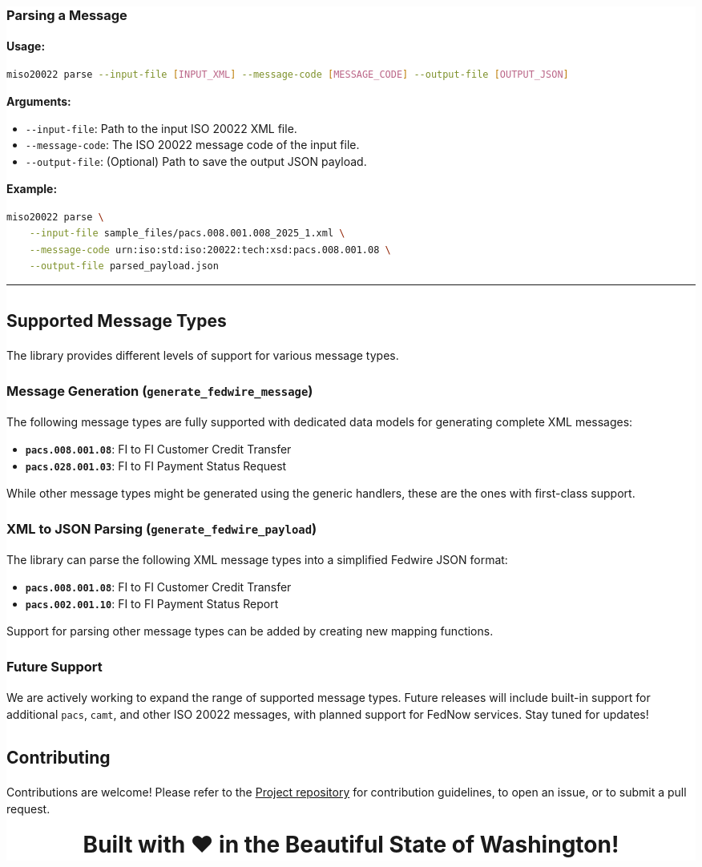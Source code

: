 ### Parsing a Message

**Usage:**

```bash
miso20022 parse --input-file [INPUT_XML] --message-code [MESSAGE_CODE] --output-file [OUTPUT_JSON]
```

**Arguments:**

-   `--input-file`: Path to the input ISO 20022 XML file.
-   `--message-code`: The ISO 20022 message code of the input file.
-   `--output-file`: (Optional) Path to save the output JSON payload.

**Example:**

```bash
miso20022 parse \
    --input-file sample_files/pacs.008.001.008_2025_1.xml \
    --message-code urn:iso:std:iso:20022:tech:xsd:pacs.008.001.08 \
    --output-file parsed_payload.json
```

---

## Supported Message Types

The library provides different levels of support for various message types.

### Message Generation (`generate_fedwire_message`)

The following message types are fully supported with dedicated data models for generating complete XML messages:

-   **`pacs.008.001.08`**: FI to FI Customer Credit Transfer
-   **`pacs.028.001.03`**: FI to FI Payment Status Request

While other message types might be generated using the generic handlers, these are the ones with first-class support.

### XML to JSON Parsing (`generate_fedwire_payload`)

The library can parse the following XML message types into a simplified Fedwire JSON format:

-   **`pacs.008.001.08`**: FI to FI Customer Credit Transfer
-   **`pacs.002.001.10`**: FI to FI Payment Status Report

Support for parsing other message types can be added by creating new mapping functions.

### Future Support

We are actively working to expand the range of supported message types. Future releases will include built-in support for additional `pacs`, `camt`, and other ISO 20022 messages, with planned support for FedNow services. Stay tuned for updates!

## Contributing

Contributions are welcome! Please refer to the [Project repository](https://github.com/Mbanq/iso20022) for contribution guidelines, to open an issue, or to submit a pull request.

<p align="center"><strong style="font-size: 2em">Built with ❤️ in the Beautiful State of Washington!</strong></p>


